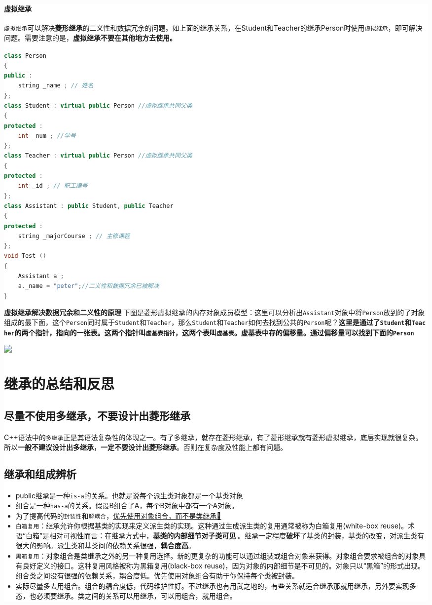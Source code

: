 ####  虚拟继承 
`虚拟继承`可以解决**菱形继承**的二义性和数据冗余的问题。如上面的继承关系，在Student和Teacher的继承Person时使用`虚拟继承`，即可解决问题。需要注意的是，**虚拟继承不要在其他地方去使用。**

```C++
class Person
{
public :
 	string _name ; // 姓名
};
class Student : virtual public Person //虚拟继承共同父类
{
protected :
 	int _num ; //学号
};
class Teacher : virtual public Person //虚拟继承共同父类
{
protected :
 	int _id ; // 职工编号
};
class Assistant : public Student, public Teacher
{
protected :
 	string _majorCourse ; // 主修课程
};
void Test ()
{
 	Assistant a ;
 	a._name = "peter";//二义性和数据冗余已被解决
}
```

**虚拟继承解决数据冗余和二义性的原理**
下图是菱形虚拟继承的内存对象成员模型：这里可以分析出`Assistant`对象中将`Person`放到的了对象组成的最下面，这个`Person`同时属于`Student`和`Teacher`，那么`Student`和`Teacher`如何去找到公共的`Person`呢？**这里是通过了`Student`和`Teacher`的两个指针，指向的一张表。这两个指针叫`虚基表指针`，这两个表叫`虚基表`。虚基表中存的偏移量。通过偏移量可以找到下面的`Person`**

![](https://picbed0521.oss-cn-shanghai.aliyuncs.com/blogpic/INHERIT_virtual.png)

# 继承的总结和反思

## 尽量不使用多继承，不要设计出菱形继承
C++语法中的`多继承`正是其语法复杂性的体现之一。有了多继承，就存在菱形继承，有了菱形继承就有菱形虚拟继承，底层实现就很复杂。所以**一般不建议设计出多继承，一定不要设计出菱形继承**。否则在复杂度及性能上都有问题。

## 继承和组成辨析
+ public继承是一种`is-a`的关系。也就是说每个派生类对象都是一个基类对象
+ 组合是一种`has-a`的关系。假设B组合了A，每个B对象中都有一个A对象。
+ 为了提高代码的`封装性`和`解耦合`，[优先使用对象组合，而不是类继承🔗](https://www.cnblogs.com/nexiyi/archive/2013/06/16/3138568.html)
+ `白箱复用`：继承允许你根据基类的实现来定义派生类的实现。这种通过生成派生类的复用通常被称为白箱复用(white-box reuse)。术语“白箱”是相对可视性而言：在继承方式中，**基类的内部细节对子类可见** 。继承一定程度**破坏**了基类的封装，基类的改变，对派生类有很大的影响。派生类和基类间的依赖关系很强，**耦合度高**。
+ `黑箱复用`：对象组合是类继承之外的另一种复用选择。新的更复杂的功能可以通过组装或组合对象来获得。对象组合要求被组合的对象具有良好定义的接口。这种复用风格被称为黑箱复用(black-box reuse)，因为对象的内部细节是不可见的。对象只以“黑箱”的形式出现。组合类之间没有很强的依赖关系，耦合度低。优先使用对象组合有助于你保持每个类被封装。
+ 实际尽量多去用组合。组合的耦合度低，代码维护性好。不过继承也有用武之地的，有些关系就适合继承那就用继承，另外要实现多态，也必须要继承。类之间的关系可以用继承，可以用组合，就用组合。